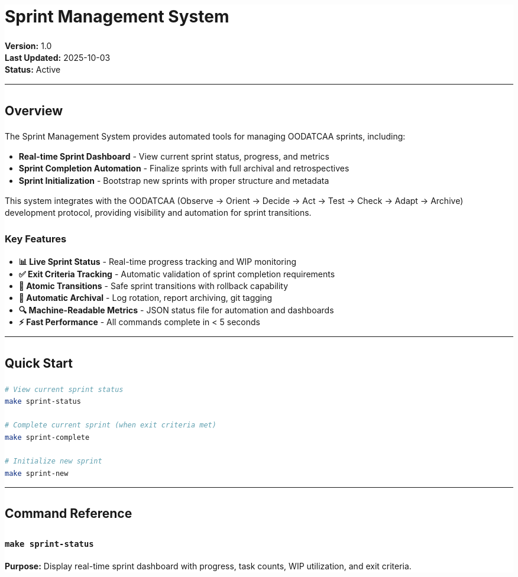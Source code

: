 # Sprint Management System

**Version:** 1.0  
**Last Updated:** 2025-10-03  
**Status:** Active

---

## Overview

The Sprint Management System provides automated tools for managing OODATCAA sprints, including:

- **Real-time Sprint Dashboard** - View current sprint status, progress, and metrics
- **Sprint Completion Automation** - Finalize sprints with full archival and retrospectives  
- **Sprint Initialization** - Bootstrap new sprints with proper structure and metadata

This system integrates with the OODATCAA (Observe → Orient → Decide → Act → Test → Check → Adapt → Archive) development protocol, providing visibility and automation for sprint transitions.

### Key Features

- **📊 Live Sprint Status** - Real-time progress tracking and WIP monitoring
- **✅ Exit Criteria Tracking** - Automatic validation of sprint completion requirements
- **🔄 Atomic Transitions** - Safe sprint transitions with rollback capability
- **📁 Automatic Archival** - Log rotation, report archiving, git tagging
- **🔍 Machine-Readable Metrics** - JSON status file for automation and dashboards
- **⚡ Fast Performance** - All commands complete in < 5 seconds

---

## Quick Start

```bash
# View current sprint status
make sprint-status

# Complete current sprint (when exit criteria met)
make sprint-complete

# Initialize new sprint
make sprint-new
```

---

## Command Reference

### `make sprint-status`

**Purpose:** Display real-time sprint dashboard with progress, task counts, WIP utilization, and exit criteria.
